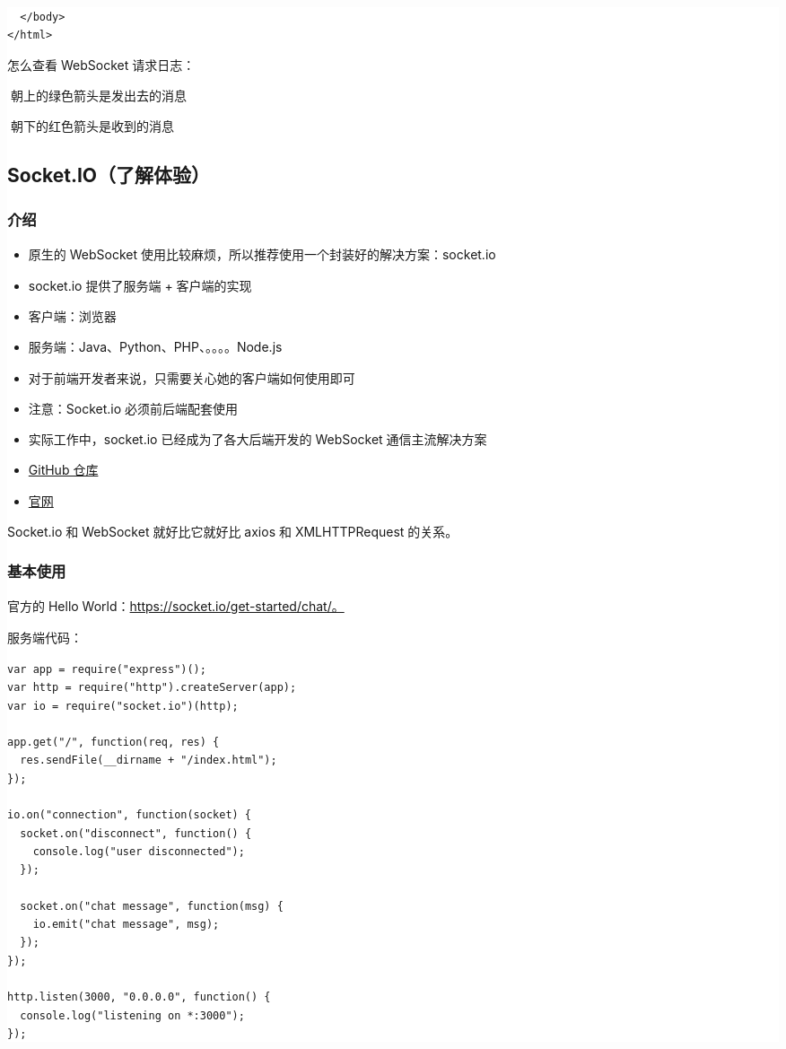 ```
  </body>
</html>
```

怎么查看 WebSocket 请求日志：

​	朝上的绿色箭头是发出去的消息

​	朝下的红色箭头是收到的消息

## Socket.IO（了解体验）

### 介绍

- 原生的 WebSocket 使用比较麻烦，所以推荐使用一个封装好的解决方案：socket.io

- socket.io 提供了服务端 + 客户端的实现 

- 客户端：浏览器

- 服务端：Java、Python、PHP、。。。。Node.js

- 对于前端开发者来说，只需要关心她的客户端如何使用即可

- 注意：Socket.io 必须前后端配套使用 

- 实际工作中，socket.io 已经成为了各大后端开发的 WebSocket 通信主流解决方案

- [GitHub 仓库](https://github.com/socketio/socket.io)

- [官网](https://socket.io/)

Socket.io 和 WebSocket 就好比它就好比 axios 和 XMLHTTPRequest 的关系。

### 基本使用

官方的 Hello World：https://socket.io/get-started/chat/。

服务端代码：

```
var app = require("express")();
var http = require("http").createServer(app);
var io = require("socket.io")(http);

app.get("/", function(req, res) {
  res.sendFile(__dirname + "/index.html");
});

io.on("connection", function(socket) {
  socket.on("disconnect", function() {
    console.log("user disconnected");
  });

  socket.on("chat message", function(msg) {
    io.emit("chat message", msg);
  });
});

http.listen(3000, "0.0.0.0", function() {
  console.log("listening on *:3000");
});
```
